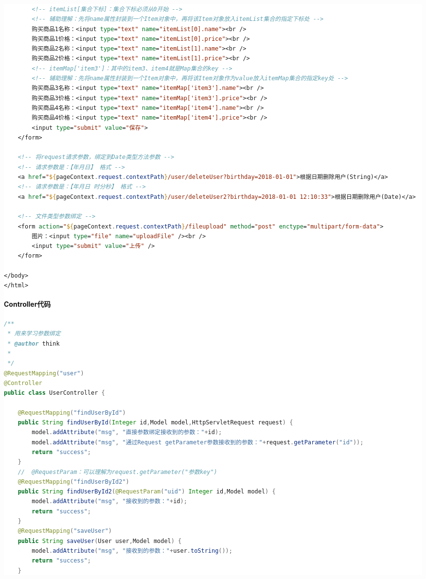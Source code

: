 ```jsp
		<!-- itemList[集合下标]：集合下标必须从0开始 -->
		<!-- 辅助理解：先将name属性封装到一个Item对象中，再将该Item对象放入itemList集合的指定下标处 -->
		购买商品1名称：<input type="text" name="itemList[0].name"><br />
		购买商品1价格：<input type="text" name="itemList[0].price"><br />
		购买商品2名称：<input type="text" name="itemList[1].name"><br />
		购买商品2价格：<input type="text" name="itemList[1].price"><br />
		<!-- itemMap['item3']：其中的item3、item4就是Map集合的key -->
		<!-- 辅助理解：先将name属性封装到一个Item对象中，再将该Item对象作为value放入itemMap集合的指定key处 -->
		购买商品3名称：<input type="text" name="itemMap['item3'].name"><br />
		购买商品3价格：<input type="text" name="itemMap['item3'].price"><br />
		购买商品4名称：<input type="text" name="itemMap['item4'].name"><br />
		购买商品4价格：<input type="text" name="itemMap['item4'].price"><br />
		<input type="submit" value="保存">
	</form>
	
	<!-- 将request请求参数，绑定到Date类型方法参数 -->
	<!-- 请求参数是：【年月日】 格式 -->
	<a href="${pageContext.request.contextPath}/user/deleteUser?birthday=2018-01-01">根据日期删除用户(String)</a>
	<!-- 请求参数是：【年月日 时分秒】 格式 -->
	<a href="${pageContext.request.contextPath}/user/deleteUser2?birthday=2018-01-01 12:10:33">根据日期删除用户(Date)</a>

	<!-- 文件类型参数绑定 -->
	<form action="${pageContext.request.contextPath}/fileupload" method="post" enctype="multipart/form-data">
		图片：<input type="file" name="uploadFile" /><br /> 
		<input type="submit" value="上传" />
	</form>

</body>
</html>
```



#### Controller代码

```java
/**
 * 用来学习参数绑定
 * @author think
 *
 */
@RequestMapping("user")
@Controller
public class UserController {
	
	@RequestMapping("findUserById")
	public String findUserById(Integer id,Model model,HttpServletRequest request) {
		model.addAttribute("msg", "直接参数绑定接收到的参数："+id);
		model.addAttribute("msg", "通过Request getParameter参数接收到的参数："+request.getParameter("id"));
		return "success";
	}
	//	@RequestParam：可以理解为request.getParameter("参数key")
	@RequestMapping("findUserById2")
	public String findUserById2(@RequestParam("uid") Integer id,Model model) {
		model.addAttribute("msg", "接收到的参数："+id);
		return "success";
	}
	@RequestMapping("saveUser")
	public String saveUser(User user,Model model) {
		model.addAttribute("msg", "接收到的参数："+user.toString());
		return "success";
	}
```